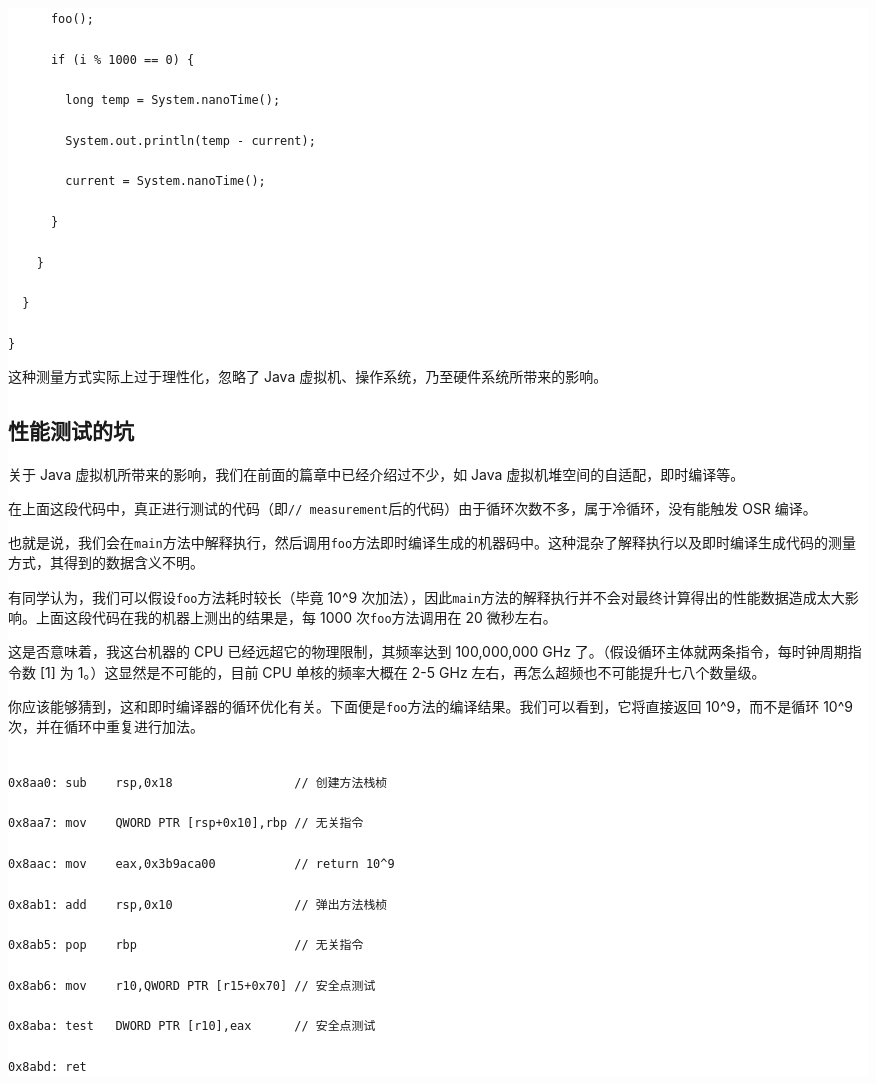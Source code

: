 ```
      foo();

      if (i % 1000 == 0) {

        long temp = System.nanoTime();

        System.out.println(temp - current);

        current = System.nanoTime();

      }

    }

  }

}
```

这种测量方式实际上过于理性化，忽略了 Java 虚拟机、操作系统，乃至硬件系统所带来的影响。

## 性能测试的坑

关于 Java 虚拟机所带来的影响，我们在前面的篇章中已经介绍过不少，如 Java 虚拟机堆空间的自适配，即时编译等。

在上面这段代码中，真正进行测试的代码（即`// measurement`后的代码）由于循环次数不多，属于冷循环，没有能触发 OSR 编译。

也就是说，我们会在`main`方法中解释执行，然后调用`foo`方法即时编译生成的机器码中。这种混杂了解释执行以及即时编译生成代码的测量方式，其得到的数据含义不明。

有同学认为，我们可以假设`foo`方法耗时较长（毕竟 10^9 次加法），因此`main`方法的解释执行并不会对最终计算得出的性能数据造成太大影响。上面这段代码在我的机器上测出的结果是，每 1000 次`foo`方法调用在 20 微秒左右。

这是否意味着，我这台机器的 CPU 已经远超它的物理限制，其频率达到 100,000,000 GHz  了。（假设循环主体就两条指令，每时钟周期指令数 [1] 为 1。）这显然是不可能的，目前 CPU 单核的频率大概在 2-5 GHz  左右，再怎么超频也不可能提升七八个数量级。

你应该能够猜到，这和即时编译器的循环优化有关。下面便是`foo`方法的编译结果。我们可以看到，它将直接返回 10^9，而不是循环 10^9 次，并在循环中重复进行加法。

```

0x8aa0: sub    rsp,0x18                 // 创建方法栈桢

0x8aa7: mov    QWORD PTR [rsp+0x10],rbp // 无关指令

0x8aac: mov    eax,0x3b9aca00           // return 10^9

0x8ab1: add    rsp,0x10                 // 弹出方法栈桢

0x8ab5: pop    rbp                      // 无关指令

0x8ab6: mov    r10,QWORD PTR [r15+0x70] // 安全点测试

0x8aba: test   DWORD PTR [r10],eax      // 安全点测试

0x8abd: ret
```
